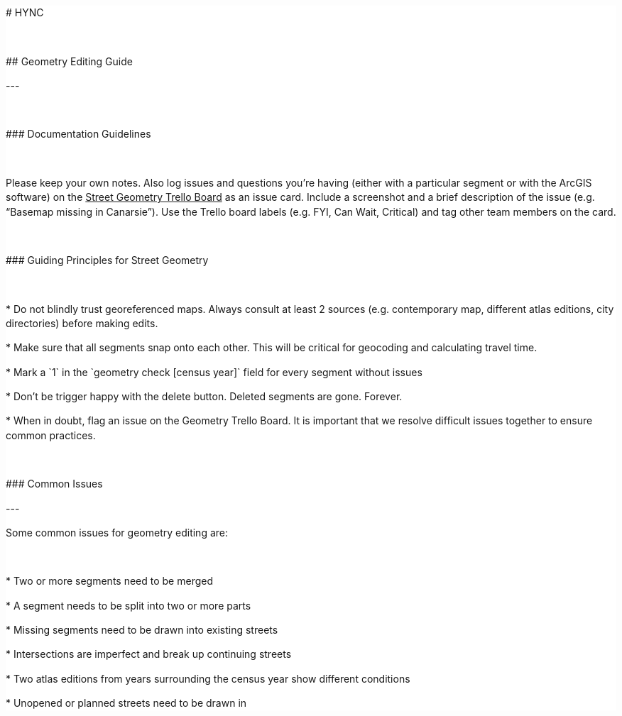 \# HYNC

 

\#\# Geometry Editing Guide

\---

 

\#\#\# Documentation Guidelines

 

Please keep your own notes. Also log issues and questions you’re having (either
with a particular segment or with the ArcGIS software) on the [Street Geometry
Trello Board](https://trello.com/b/sqVDLXwu/street-geometries) as an issue card.
Include a screenshot and a brief description of the issue (e.g. “Basemap missing
in Canarsie”). Use the Trello board labels (e.g. FYI, Can Wait, Critical) and
tag other team members on the card.

 

\#\#\# Guiding Principles for Street Geometry

 

\* Do not blindly trust georeferenced maps. Always consult at least 2 sources
(e.g. contemporary map, different atlas editions, city directories) before
making edits.

\* Make sure that all segments snap onto each other. This will be critical for
geocoding and calculating travel time.

\* Mark a \`1\` in the \`geometry check [census year]\` field for every segment
without issues

\* Don’t be trigger happy with the delete button. Deleted segments are gone.
Forever.

\* When in doubt, flag an issue on the Geometry Trello Board. It is important
that we resolve difficult issues together to ensure common practices.

 

\#\#\# Common Issues

\---

Some common issues for geometry editing are:

 

\* Two or more segments need to be merged

\* A segment needs to be split into two or more parts

\* Missing segments need to be drawn into existing streets

\* Intersections are imperfect and break up continuing streets

\* Two atlas editions from years surrounding the census year show different
conditions

\* Unopened or planned streets need to be drawn in

